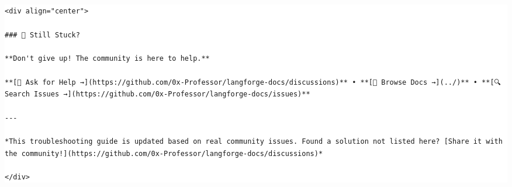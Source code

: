 ```
<div align="center">

### 🎯 Still Stuck?

**Don't give up! The community is here to help.**

**[💬 Ask for Help →](https://github.com/0x-Professor/langforge-docs/discussions)** • **[📖 Browse Docs →](../)** • **[🔍 Search Issues →](https://github.com/0x-Professor/langforge-docs/issues)**

---

*This troubleshooting guide is updated based on real community issues. Found a solution not listed here? [Share it with the community!](https://github.com/0x-Professor/langforge-docs/discussions)*

</div>